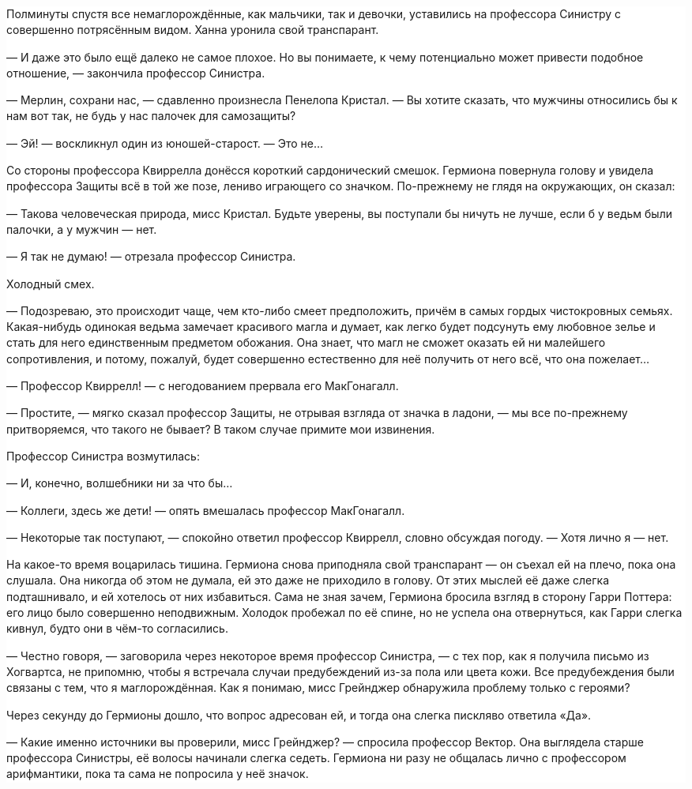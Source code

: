 Полминуты спустя все немаглорождённые, как мальчики, так и девочки, уставились на профессора Синистру с совершенно потрясённым видом. Ханна уронила свой транспарант.

— И даже это было ещё далеко не самое плохое. Но вы понимаете, к чему потенциально может привести подобное отношение, — закончила профессор Синистра.

— Мерлин, сохрани нас, — сдавленно произнесла Пенелопа Кристал. — Вы хотите сказать, что мужчины относились бы к нам вот так, не будь у нас палочек для самозащиты?

— Эй! — воскликнул один из юношей-старост. — Это не…

Со стороны профессора Квиррелла донёсся короткий сардонический смешок. Гермиона повернула голову и увидела профессора Защиты всё в той же позе, лениво играющего со значком. По-прежнему не глядя на окружающих, он сказал:

— Такова человеческая природа, мисс Кристал. Будьте уверены, вы поступали бы ничуть не лучше, если б у ведьм были палочки, а у мужчин — нет.

— Я так не думаю! — отрезала профессор Синистра.

Холодный смех.

— Подозреваю, это происходит чаще, чем кто-либо смеет предположить, причём в самых гордых чистокровных семьях. Какая-нибудь одинокая ведьма замечает красивого магла и думает, как легко будет подсунуть ему любовное зелье и стать для него единственным предметом обожания. Она знает, что магл не сможет оказать ей ни малейшего сопротивления, и потому, пожалуй, будет совершенно естественно для неё получить от него всё, что она пожелает…

— Профессор Квиррелл! — с негодованием прервала его МакГонагалл.

— Простите, — мягко сказал профессор Защиты, не отрывая взгляда от значка в ладони, — мы все по-прежнему притворяемся, что такого не бывает? В таком случае примите мои извинения.

Профессор Синистра возмутилась:

— И, конечно, волшебники ни за что бы…

— Коллеги, здесь же дети! — опять вмешалась профессор МакГонагалл.

— Некоторые так поступают, — спокойно ответил профессор Квиррелл, словно обсуждая погоду. — Хотя лично я — нет.

На какое-то время воцарилась тишина. Гермиона снова приподняла свой транспарант — он съехал ей на плечо, пока она слушала. Она никогда об этом не думала, ей это даже не приходило в голову. От этих мыслей её даже слегка подташнивало, и ей хотелось от них избавиться. Сама не зная зачем, Гермиона бросила взгляд в сторону Гарри Поттера: его лицо было совершенно неподвижным. Холодок пробежал по её спине, но не успела она отвернуться, как Гарри слегка кивнул, будто они в чём-то согласились.

— Честно говоря, — заговорила через некоторое время профессор Синистра, — с тех пор, как я получила письмо из Хогвартса, не припомню, чтобы я встречала случаи предубеждений из-за пола или цвета кожи. Все предубеждения были связаны с тем, что я маглорождённая. Как я понимаю, мисс Грейнджер обнаружила проблему только с героями?

Через секунду до Гермионы дошло, что вопрос адресован ей, и тогда она слегка пискляво ответила «Да».

— Какие именно источники вы проверили, мисс Грейнджер? — спросила профессор Вектор. Она выглядела старше профессора Синистры, её волосы начинали слегка седеть. Гермиона ни разу не общалась лично с профессором арифмантики, пока та сама не попросила у неё значок.
